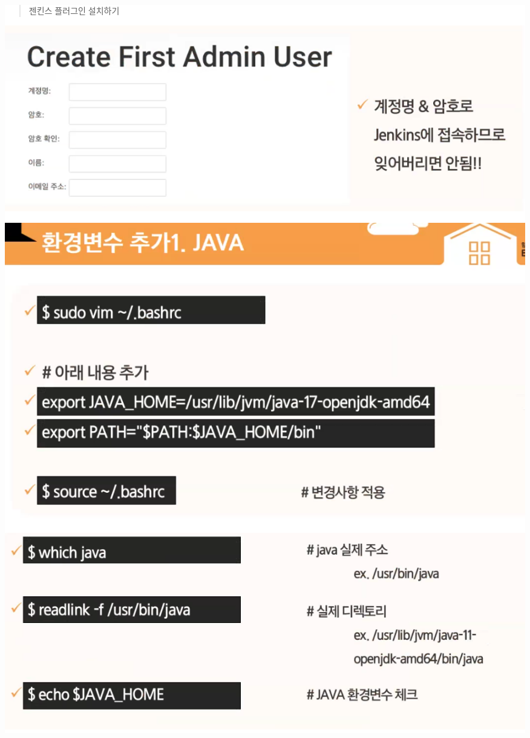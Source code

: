 > 젠킨스 플러그인 설치하기

![image-20230203102421017](assets/image-20230203102421017.png)

![image-20230203102430113](assets/image-20230203102430113.png)

![image-20230203102537917](assets/image-20230203102537917.png)